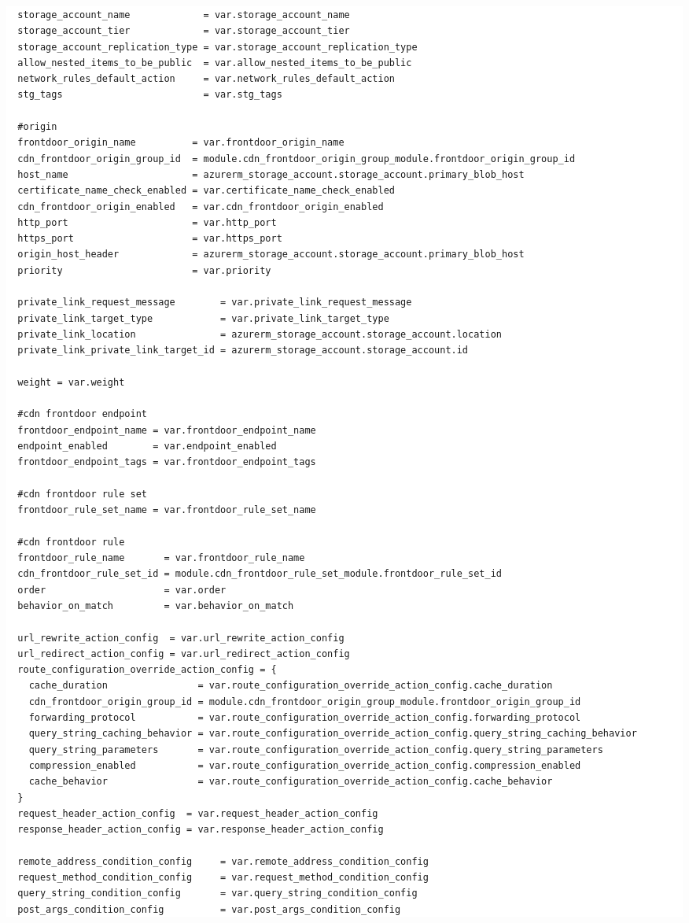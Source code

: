 ```
  storage_account_name             = var.storage_account_name
  storage_account_tier             = var.storage_account_tier
  storage_account_replication_type = var.storage_account_replication_type
  allow_nested_items_to_be_public  = var.allow_nested_items_to_be_public
  network_rules_default_action     = var.network_rules_default_action
  stg_tags                         = var.stg_tags

  #origin
  frontdoor_origin_name          = var.frontdoor_origin_name
  cdn_frontdoor_origin_group_id  = module.cdn_frontdoor_origin_group_module.frontdoor_origin_group_id
  host_name                      = azurerm_storage_account.storage_account.primary_blob_host
  certificate_name_check_enabled = var.certificate_name_check_enabled
  cdn_frontdoor_origin_enabled   = var.cdn_frontdoor_origin_enabled
  http_port                      = var.http_port
  https_port                     = var.https_port
  origin_host_header             = azurerm_storage_account.storage_account.primary_blob_host
  priority                       = var.priority

  private_link_request_message        = var.private_link_request_message
  private_link_target_type            = var.private_link_target_type
  private_link_location               = azurerm_storage_account.storage_account.location
  private_link_private_link_target_id = azurerm_storage_account.storage_account.id

  weight = var.weight

  #cdn frontdoor endpoint
  frontdoor_endpoint_name = var.frontdoor_endpoint_name
  endpoint_enabled        = var.endpoint_enabled
  frontdoor_endpoint_tags = var.frontdoor_endpoint_tags

  #cdn frontdoor rule set
  frontdoor_rule_set_name = var.frontdoor_rule_set_name

  #cdn frontdoor rule
  frontdoor_rule_name       = var.frontdoor_rule_name
  cdn_frontdoor_rule_set_id = module.cdn_frontdoor_rule_set_module.frontdoor_rule_set_id
  order                     = var.order
  behavior_on_match         = var.behavior_on_match

  url_rewrite_action_config  = var.url_rewrite_action_config
  url_redirect_action_config = var.url_redirect_action_config
  route_configuration_override_action_config = {
    cache_duration                = var.route_configuration_override_action_config.cache_duration
    cdn_frontdoor_origin_group_id = module.cdn_frontdoor_origin_group_module.frontdoor_origin_group_id
    forwarding_protocol           = var.route_configuration_override_action_config.forwarding_protocol
    query_string_caching_behavior = var.route_configuration_override_action_config.query_string_caching_behavior
    query_string_parameters       = var.route_configuration_override_action_config.query_string_parameters
    compression_enabled           = var.route_configuration_override_action_config.compression_enabled
    cache_behavior                = var.route_configuration_override_action_config.cache_behavior
  }
  request_header_action_config  = var.request_header_action_config
  response_header_action_config = var.response_header_action_config

  remote_address_condition_config     = var.remote_address_condition_config
  request_method_condition_config     = var.request_method_condition_config
  query_string_condition_config       = var.query_string_condition_config
  post_args_condition_config          = var.post_args_condition_config
```